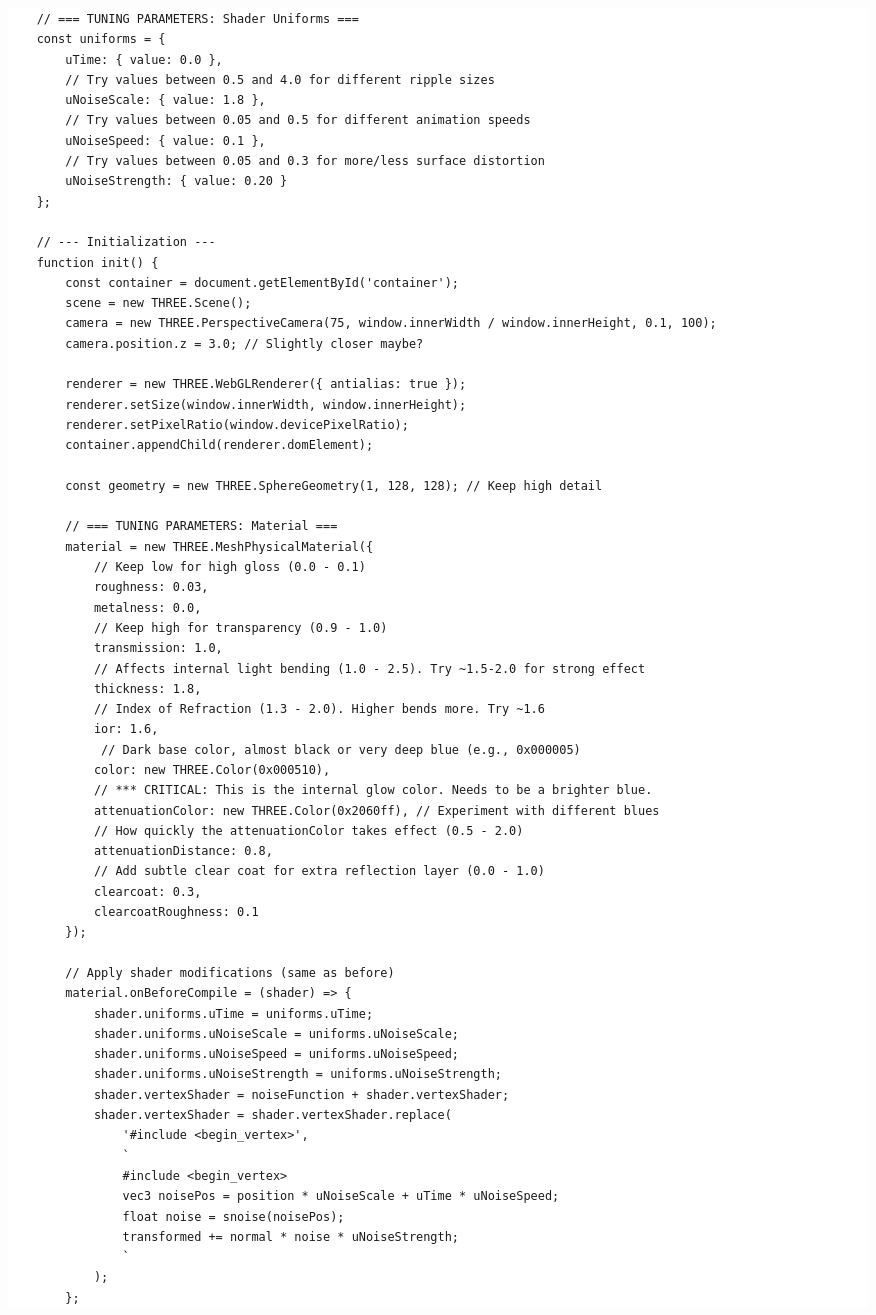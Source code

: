         // === TUNING PARAMETERS: Shader Uniforms ===
        const uniforms = {
            uTime: { value: 0.0 },
            // Try values between 0.5 and 4.0 for different ripple sizes
            uNoiseScale: { value: 1.8 },
            // Try values between 0.05 and 0.5 for different animation speeds
            uNoiseSpeed: { value: 0.1 },
            // Try values between 0.05 and 0.3 for more/less surface distortion
            uNoiseStrength: { value: 0.20 }
        };

        // --- Initialization ---
        function init() {
            const container = document.getElementById('container');
            scene = new THREE.Scene();
            camera = new THREE.PerspectiveCamera(75, window.innerWidth / window.innerHeight, 0.1, 100);
            camera.position.z = 3.0; // Slightly closer maybe?

            renderer = new THREE.WebGLRenderer({ antialias: true });
            renderer.setSize(window.innerWidth, window.innerHeight);
            renderer.setPixelRatio(window.devicePixelRatio);
            container.appendChild(renderer.domElement);

            const geometry = new THREE.SphereGeometry(1, 128, 128); // Keep high detail

            // === TUNING PARAMETERS: Material ===
            material = new THREE.MeshPhysicalMaterial({
                // Keep low for high gloss (0.0 - 0.1)
                roughness: 0.03,
                metalness: 0.0,
                // Keep high for transparency (0.9 - 1.0)
                transmission: 1.0,
                // Affects internal light bending (1.0 - 2.5). Try ~1.5-2.0 for strong effect
                thickness: 1.8,
                // Index of Refraction (1.3 - 2.0). Higher bends more. Try ~1.6
                ior: 1.6,
                 // Dark base color, almost black or very deep blue (e.g., 0x000005)
                color: new THREE.Color(0x000510),
                // *** CRITICAL: This is the internal glow color. Needs to be a brighter blue.
                attenuationColor: new THREE.Color(0x2060ff), // Experiment with different blues
                // How quickly the attenuationColor takes effect (0.5 - 2.0)
                attenuationDistance: 0.8,
                // Add subtle clear coat for extra reflection layer (0.0 - 1.0)
                clearcoat: 0.3,
                clearcoatRoughness: 0.1
            });

            // Apply shader modifications (same as before)
            material.onBeforeCompile = (shader) => {
                shader.uniforms.uTime = uniforms.uTime;
                shader.uniforms.uNoiseScale = uniforms.uNoiseScale;
                shader.uniforms.uNoiseSpeed = uniforms.uNoiseSpeed;
                shader.uniforms.uNoiseStrength = uniforms.uNoiseStrength;
                shader.vertexShader = noiseFunction + shader.vertexShader;
                shader.vertexShader = shader.vertexShader.replace(
                    '#include <begin_vertex>',
                    `
                    #include <begin_vertex>
                    vec3 noisePos = position * uNoiseScale + uTime * uNoiseSpeed;
                    float noise = snoise(noisePos);
                    transformed += normal * noise * uNoiseStrength;
                    `
                );
            };
